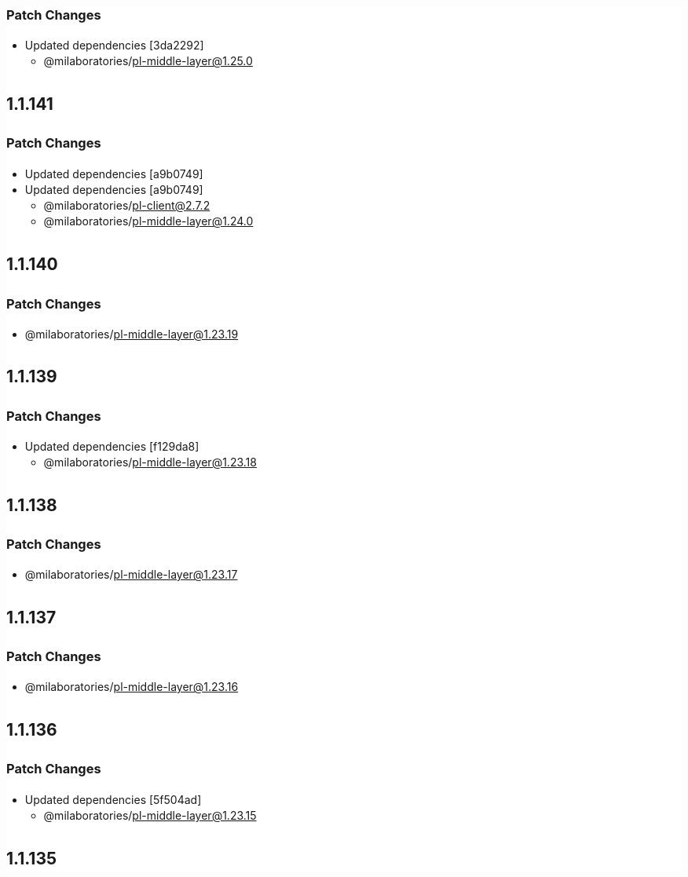 ### Patch Changes

- Updated dependencies [3da2292]
  - @milaboratories/pl-middle-layer@1.25.0

## 1.1.141

### Patch Changes

- Updated dependencies [a9b0749]
- Updated dependencies [a9b0749]
  - @milaboratories/pl-client@2.7.2
  - @milaboratories/pl-middle-layer@1.24.0

## 1.1.140

### Patch Changes

- @milaboratories/pl-middle-layer@1.23.19

## 1.1.139

### Patch Changes

- Updated dependencies [f129da8]
  - @milaboratories/pl-middle-layer@1.23.18

## 1.1.138

### Patch Changes

- @milaboratories/pl-middle-layer@1.23.17

## 1.1.137

### Patch Changes

- @milaboratories/pl-middle-layer@1.23.16

## 1.1.136

### Patch Changes

- Updated dependencies [5f504ad]
  - @milaboratories/pl-middle-layer@1.23.15

## 1.1.135
